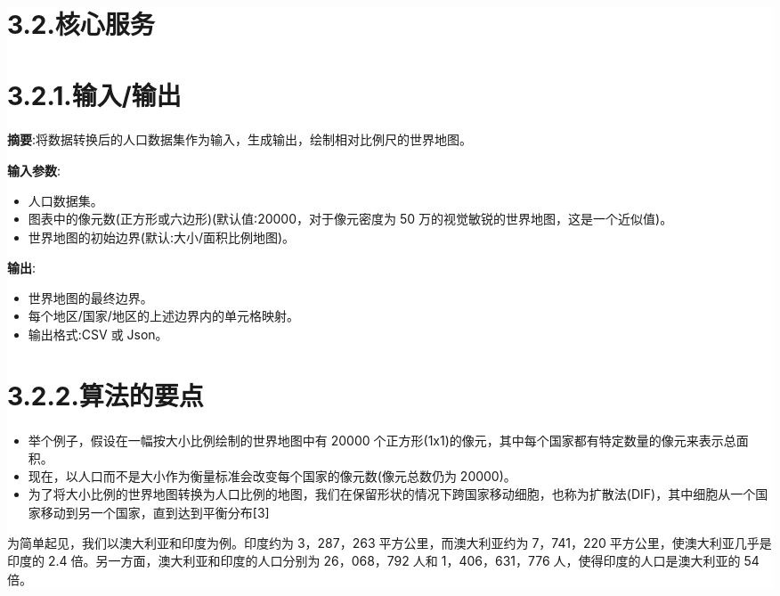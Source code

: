 # 3.2.核心服务

# 3.2.1.输入/输出

**摘要**:将数据转换后的人口数据集作为输入，生成输出，绘制相对比例尺的世界地图。

**输入参数**:

*   人口数据集。
*   图表中的像元数(正方形或六边形)(默认值:20000，对于像元密度为 50 万的视觉敏锐的世界地图，这是一个近似值)。
*   世界地图的初始边界(默认:大小/面积比例地图)。

**输出**:

*   世界地图的最终边界。
*   每个地区/国家/地区的上述边界内的单元格映射。
*   输出格式:CSV 或 Json。

# 3.2.2.算法的要点

*   举个例子，假设在一幅按大小比例绘制的世界地图中有 20000 个正方形(1x1)的像元，其中每个国家都有特定数量的像元来表示总面积。
*   现在，以人口而不是大小作为衡量标准会改变每个国家的像元数(像元总数仍为 20000)。
*   为了将大小比例的世界地图转换为人口比例的地图，我们在保留形状的情况下跨国家移动细胞，也称为扩散法(DIF)，其中细胞从一个国家移动到另一个国家，直到达到平衡分布[3]

为简单起见，我们以澳大利亚和印度为例。印度约为 3，287，263 平方公里，而澳大利亚约为 7，741，220 平方公里，使澳大利亚几乎是印度的 2.4 倍。另一方面，澳大利亚和印度的人口分别为 26，068，792 人和 1，406，631，776 人，使得印度的人口是澳大利亚的 54 倍。

